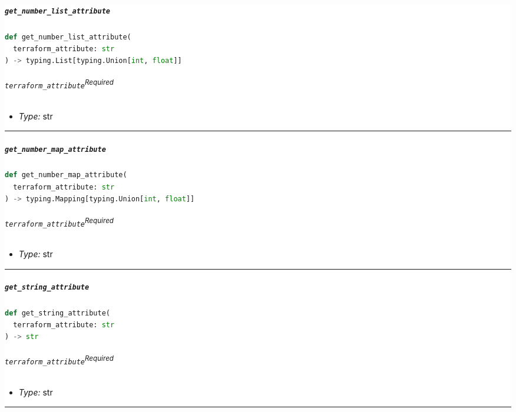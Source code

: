 ##### `get_number_list_attribute` <a name="get_number_list_attribute" id="@cdktf/provider-cloudflare.dataCloudflareMtlsCertificates.DataCloudflareMtlsCertificates.getNumberListAttribute"></a>

```python
def get_number_list_attribute(
  terraform_attribute: str
) -> typing.List[typing.Union[int, float]]
```

###### `terraform_attribute`<sup>Required</sup> <a name="terraform_attribute" id="@cdktf/provider-cloudflare.dataCloudflareMtlsCertificates.DataCloudflareMtlsCertificates.getNumberListAttribute.parameter.terraformAttribute"></a>

- *Type:* str

---

##### `get_number_map_attribute` <a name="get_number_map_attribute" id="@cdktf/provider-cloudflare.dataCloudflareMtlsCertificates.DataCloudflareMtlsCertificates.getNumberMapAttribute"></a>

```python
def get_number_map_attribute(
  terraform_attribute: str
) -> typing.Mapping[typing.Union[int, float]]
```

###### `terraform_attribute`<sup>Required</sup> <a name="terraform_attribute" id="@cdktf/provider-cloudflare.dataCloudflareMtlsCertificates.DataCloudflareMtlsCertificates.getNumberMapAttribute.parameter.terraformAttribute"></a>

- *Type:* str

---

##### `get_string_attribute` <a name="get_string_attribute" id="@cdktf/provider-cloudflare.dataCloudflareMtlsCertificates.DataCloudflareMtlsCertificates.getStringAttribute"></a>

```python
def get_string_attribute(
  terraform_attribute: str
) -> str
```

###### `terraform_attribute`<sup>Required</sup> <a name="terraform_attribute" id="@cdktf/provider-cloudflare.dataCloudflareMtlsCertificates.DataCloudflareMtlsCertificates.getStringAttribute.parameter.terraformAttribute"></a>

- *Type:* str

---